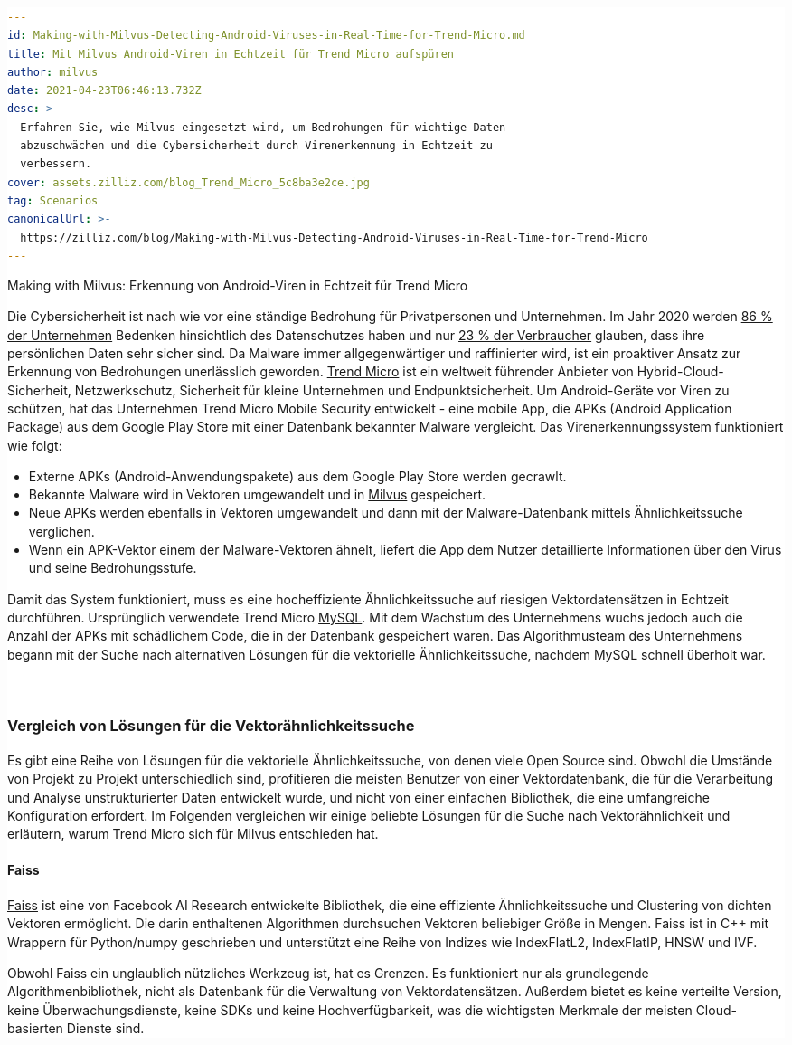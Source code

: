 ```yaml
---
id: Making-with-Milvus-Detecting-Android-Viruses-in-Real-Time-for-Trend-Micro.md
title: Mit Milvus Android-Viren in Echtzeit für Trend Micro aufspüren
author: milvus
date: 2021-04-23T06:46:13.732Z
desc: >-
  Erfahren Sie, wie Milvus eingesetzt wird, um Bedrohungen für wichtige Daten
  abzuschwächen und die Cybersicherheit durch Virenerkennung in Echtzeit zu
  verbessern.
cover: assets.zilliz.com/blog_Trend_Micro_5c8ba3e2ce.jpg
tag: Scenarios
canonicalUrl: >-
  https://zilliz.com/blog/Making-with-Milvus-Detecting-Android-Viruses-in-Real-Time-for-Trend-Micro
---
```

<custom-h1>Making with Milvus: Erkennung von Android-Viren in Echtzeit für Trend Micro</custom-h1><p>Die Cybersicherheit ist nach wie vor eine ständige Bedrohung für Privatpersonen und Unternehmen. Im Jahr 2020 werden <a href="https://www.getapp.com/resources/annual-data-security-report/">86 % der Unternehmen</a> Bedenken hinsichtlich des Datenschutzes haben und nur <a href="https://merchants.fiserv.com/content/dam/firstdata/us/en/documents/pdf/digital-commerce-cybersecurity-ebook.pdf">23 % der Verbraucher</a> glauben, dass ihre persönlichen Daten sehr sicher sind. Da Malware immer allgegenwärtiger und raffinierter wird, ist ein proaktiver Ansatz zur Erkennung von Bedrohungen unerlässlich geworden. <a href="https://www.trendmicro.com/en_us/business.html">Trend Micro</a> ist ein weltweit führender Anbieter von Hybrid-Cloud-Sicherheit, Netzwerkschutz, Sicherheit für kleine Unternehmen und Endpunktsicherheit. Um Android-Geräte vor Viren zu schützen, hat das Unternehmen Trend Micro Mobile Security entwickelt - eine mobile App, die APKs (Android Application Package) aus dem Google Play Store mit einer Datenbank bekannter Malware vergleicht. Das Virenerkennungssystem funktioniert wie folgt:</p>
<ul>
<li>Externe APKs (Android-Anwendungspakete) aus dem Google Play Store werden gecrawlt.</li>
<li>Bekannte Malware wird in Vektoren umgewandelt und in <a href="https://www.milvus.io/docs/v1.0.0/overview.md">Milvus</a> gespeichert.</li>
<li>Neue APKs werden ebenfalls in Vektoren umgewandelt und dann mit der Malware-Datenbank mittels Ähnlichkeitssuche verglichen.</li>
<li>Wenn ein APK-Vektor einem der Malware-Vektoren ähnelt, liefert die App dem Nutzer detaillierte Informationen über den Virus und seine Bedrohungsstufe.</li>
</ul>
<p>Damit das System funktioniert, muss es eine hocheffiziente Ähnlichkeitssuche auf riesigen Vektordatensätzen in Echtzeit durchführen. Ursprünglich verwendete Trend Micro <a href="https://www.mysql.com/">MySQL</a>. Mit dem Wachstum des Unternehmens wuchs jedoch auch die Anzahl der APKs mit schädlichem Code, die in der Datenbank gespeichert waren. Das Algorithmusteam des Unternehmens begann mit der Suche nach alternativen Lösungen für die vektorielle Ähnlichkeitssuche, nachdem MySQL schnell überholt war.</p>
<p><br/></p>
<h3 id="Comparing-vector-similarity-search-solutions" class="common-anchor-header">Vergleich von Lösungen für die Vektorähnlichkeitssuche</h3><p>Es gibt eine Reihe von Lösungen für die vektorielle Ähnlichkeitssuche, von denen viele Open Source sind. Obwohl die Umstände von Projekt zu Projekt unterschiedlich sind, profitieren die meisten Benutzer von einer Vektordatenbank, die für die Verarbeitung und Analyse unstrukturierter Daten entwickelt wurde, und nicht von einer einfachen Bibliothek, die eine umfangreiche Konfiguration erfordert. Im Folgenden vergleichen wir einige beliebte Lösungen für die Suche nach Vektorähnlichkeit und erläutern, warum Trend Micro sich für Milvus entschieden hat.</p>
<h4 id="Faiss" class="common-anchor-header">Faiss</h4><p><a href="https://ai.facebook.com/tools/faiss/">Faiss</a> ist eine von Facebook AI Research entwickelte Bibliothek, die eine effiziente Ähnlichkeitssuche und Clustering von dichten Vektoren ermöglicht. Die darin enthaltenen Algorithmen durchsuchen Vektoren beliebiger Größe in Mengen. Faiss ist in C++ mit Wrappern für Python/numpy geschrieben und unterstützt eine Reihe von Indizes wie IndexFlatL2, IndexFlatIP, HNSW und IVF.</p>
<p>Obwohl Faiss ein unglaublich nützliches Werkzeug ist, hat es Grenzen. Es funktioniert nur als grundlegende Algorithmenbibliothek, nicht als Datenbank für die Verwaltung von Vektordatensätzen. Außerdem bietet es keine verteilte Version, keine Überwachungsdienste, keine SDKs und keine Hochverfügbarkeit, was die wichtigsten Merkmale der meisten Cloud-basierten Dienste sind.</p>